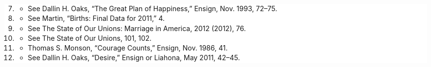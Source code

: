 7. - See Dallin H. Oaks, “The Great Plan of Happiness,” Ensign, Nov. 1993, 72–75.
8. - See Martin, “Births: Final Data for 2011,” 4.
9. - See The State of Our Unions: Marriage in America, 2012 (2012), 76.
10. - See The State of Our Unions, 101, 102.
11. - Thomas S. Monson, “Courage Counts,” Ensign, Nov. 1986, 41.
12. - See Dallin H. Oaks, “Desire,” Ensign or Liahona, May 2011, 42–45.